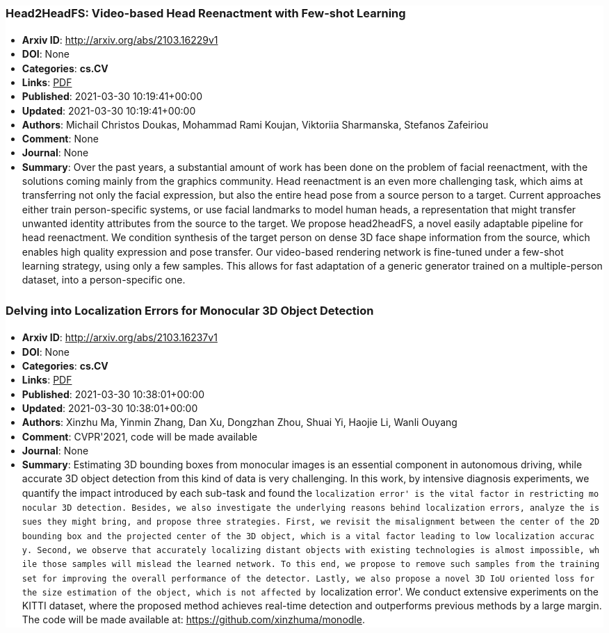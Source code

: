 

### Head2HeadFS: Video-based Head Reenactment with Few-shot Learning
- **Arxiv ID**: http://arxiv.org/abs/2103.16229v1
- **DOI**: None
- **Categories**: **cs.CV**
- **Links**: [PDF](http://arxiv.org/pdf/2103.16229v1)
- **Published**: 2021-03-30 10:19:41+00:00
- **Updated**: 2021-03-30 10:19:41+00:00
- **Authors**: Michail Christos Doukas, Mohammad Rami Koujan, Viktoriia Sharmanska, Stefanos Zafeiriou
- **Comment**: None
- **Journal**: None
- **Summary**: Over the past years, a substantial amount of work has been done on the problem of facial reenactment, with the solutions coming mainly from the graphics community. Head reenactment is an even more challenging task, which aims at transferring not only the facial expression, but also the entire head pose from a source person to a target. Current approaches either train person-specific systems, or use facial landmarks to model human heads, a representation that might transfer unwanted identity attributes from the source to the target. We propose head2headFS, a novel easily adaptable pipeline for head reenactment. We condition synthesis of the target person on dense 3D face shape information from the source, which enables high quality expression and pose transfer. Our video-based rendering network is fine-tuned under a few-shot learning strategy, using only a few samples. This allows for fast adaptation of a generic generator trained on a multiple-person dataset, into a person-specific one.



### Delving into Localization Errors for Monocular 3D Object Detection
- **Arxiv ID**: http://arxiv.org/abs/2103.16237v1
- **DOI**: None
- **Categories**: **cs.CV**
- **Links**: [PDF](http://arxiv.org/pdf/2103.16237v1)
- **Published**: 2021-03-30 10:38:01+00:00
- **Updated**: 2021-03-30 10:38:01+00:00
- **Authors**: Xinzhu Ma, Yinmin Zhang, Dan Xu, Dongzhan Zhou, Shuai Yi, Haojie Li, Wanli Ouyang
- **Comment**: CVPR'2021, code will be made available
- **Journal**: None
- **Summary**: Estimating 3D bounding boxes from monocular images is an essential component in autonomous driving, while accurate 3D object detection from this kind of data is very challenging. In this work, by intensive diagnosis experiments, we quantify the impact introduced by each sub-task and found the `localization error' is the vital factor in restricting monocular 3D detection. Besides, we also investigate the underlying reasons behind localization errors, analyze the issues they might bring, and propose three strategies. First, we revisit the misalignment between the center of the 2D bounding box and the projected center of the 3D object, which is a vital factor leading to low localization accuracy. Second, we observe that accurately localizing distant objects with existing technologies is almost impossible, while those samples will mislead the learned network. To this end, we propose to remove such samples from the training set for improving the overall performance of the detector. Lastly, we also propose a novel 3D IoU oriented loss for the size estimation of the object, which is not affected by `localization error'. We conduct extensive experiments on the KITTI dataset, where the proposed method achieves real-time detection and outperforms previous methods by a large margin. The code will be made available at: https://github.com/xinzhuma/monodle.
